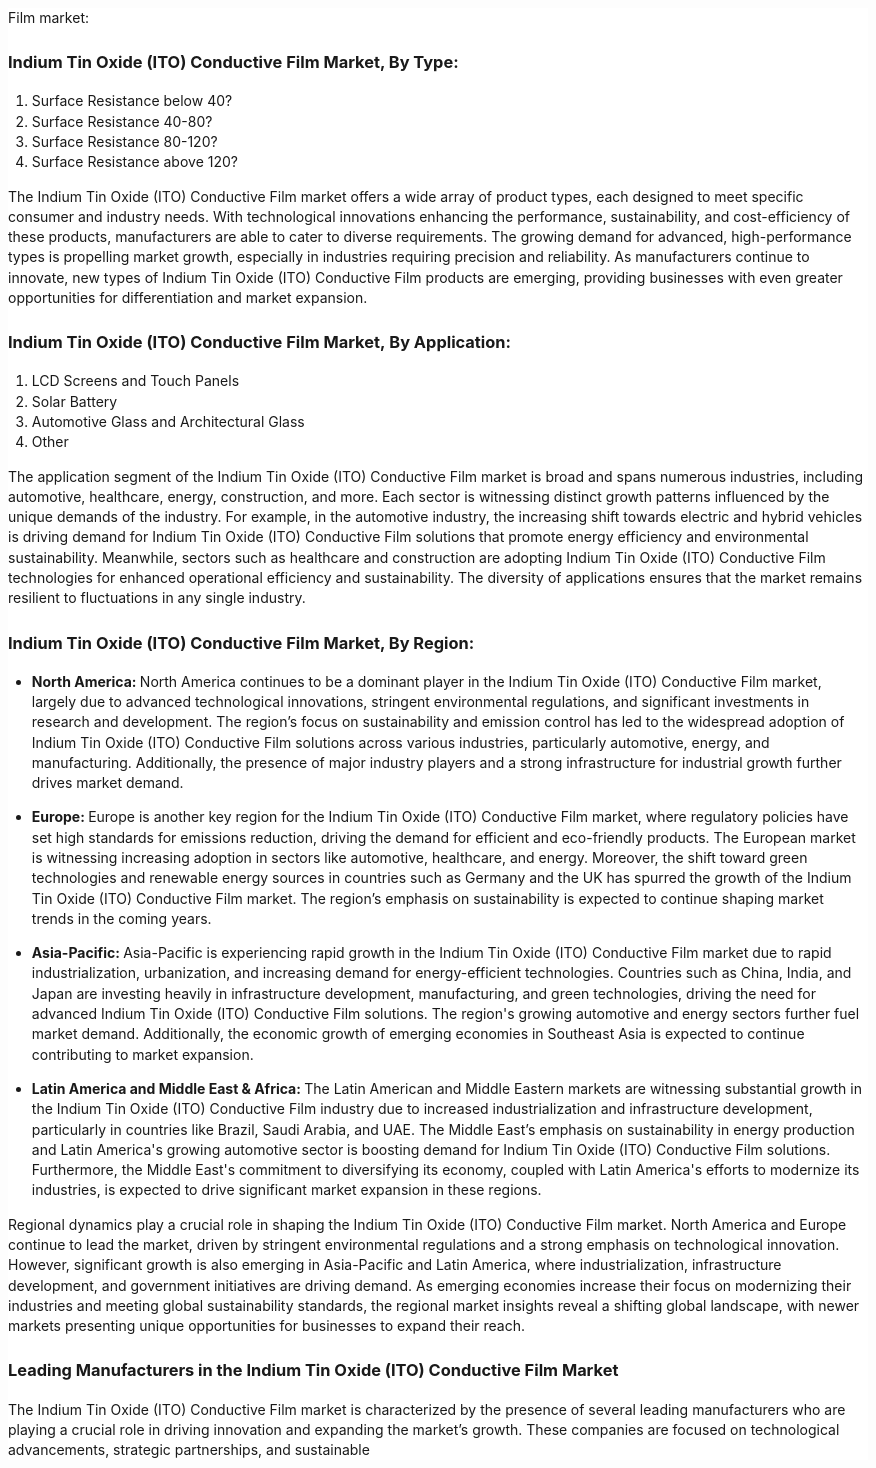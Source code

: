 Film market:</p><h3><strong>Indium Tin Oxide (ITO) Conductive Film Market, By Type:<br /></strong></h3><ol><li>Surface Resistance below 40?<li> Surface Resistance 40-80?<li> Surface Resistance 80-120?<li> Surface Resistance above 120?</li></ol><p>The Indium Tin Oxide (ITO) Conductive Film market offers a wide array of product types, each designed to meet specific consumer and industry needs. With technological innovations enhancing the performance, sustainability, and cost-efficiency of these products, manufacturers are able to cater to diverse requirements. The growing demand for advanced, high-performance types is propelling market growth, especially in industries requiring precision and reliability. As manufacturers continue to innovate, new types of Indium Tin Oxide (ITO) Conductive Film products are emerging, providing businesses with even greater opportunities for differentiation and market expansion.</p><h3>Indium Tin Oxide (ITO) Conductive Film Market,&nbsp;By Application:</h3><ol><li>LCD Screens and Touch Panels<li> Solar Battery<li> Automotive Glass and Architectural Glass<li> Other</li></ol><p>The application segment of the Indium Tin Oxide (ITO) Conductive Film market is broad and spans numerous industries, including automotive, healthcare, energy, construction, and more. Each sector is witnessing distinct growth patterns influenced by the unique demands of the industry. For example, in the automotive industry, the increasing shift towards electric and hybrid vehicles is driving demand for Indium Tin Oxide (ITO) Conductive Film solutions that promote energy efficiency and environmental sustainability. Meanwhile, sectors such as healthcare and construction are adopting Indium Tin Oxide (ITO) Conductive Film technologies for enhanced operational efficiency and sustainability. The diversity of applications ensures that the market remains resilient to fluctuations in any single industry.</p><h3>Indium Tin Oxide (ITO) Conductive Film Market, By Region:</h3><ul><li><p><strong>North America:&nbsp;</strong>North America continues to be a dominant player in the Indium Tin Oxide (ITO) Conductive Film market, largely due to advanced technological innovations, stringent environmental regulations, and significant investments in research and development. The region&rsquo;s focus on sustainability and emission control has led to the widespread adoption of Indium Tin Oxide (ITO) Conductive Film solutions across various industries, particularly automotive, energy, and manufacturing. Additionally, the presence of major industry players and a strong infrastructure for industrial growth further drives market demand.</p></li><li><p><strong><strong>Europe:&nbsp;</strong></strong>Europe is another key region for the Indium Tin Oxide (ITO) Conductive Film market, where regulatory policies have set high standards for emissions reduction, driving the demand for efficient and eco-friendly products. The European market is witnessing increasing adoption in sectors like automotive, healthcare, and energy. Moreover, the shift toward green technologies and renewable energy sources in countries such as Germany and the UK has spurred the growth of the Indium Tin Oxide (ITO) Conductive Film market. The region&rsquo;s emphasis on sustainability is expected to continue shaping market trends in the coming years.</p></li><li><p><strong><strong>Asia-Pacific:&nbsp;</strong></strong>Asia-Pacific is experiencing rapid growth in the Indium Tin Oxide (ITO) Conductive Film market due to rapid industrialization, urbanization, and increasing demand for energy-efficient technologies. Countries such as China, India, and Japan are investing heavily in infrastructure development, manufacturing, and green technologies, driving the need for advanced Indium Tin Oxide (ITO) Conductive Film solutions. The region's growing automotive and energy sectors further fuel market demand. Additionally, the economic growth of emerging economies in Southeast Asia is expected to continue contributing to market expansion.</p></li><li><p><strong><strong>Latin America and Middle East &amp; Africa:&nbsp;</strong></strong>The Latin American and Middle Eastern markets are witnessing substantial growth in the Indium Tin Oxide (ITO) Conductive Film industry due to increased industrialization and infrastructure development, particularly in countries like Brazil, Saudi Arabia, and UAE. The Middle East&rsquo;s emphasis on sustainability in energy production and Latin America's growing automotive sector is boosting demand for Indium Tin Oxide (ITO) Conductive Film solutions. Furthermore, the Middle East's commitment to diversifying its economy, coupled with Latin America's efforts to modernize its industries, is expected to drive significant market expansion in these regions.</p></li></ul><p>Regional dynamics play a crucial role in shaping the Indium Tin Oxide (ITO) Conductive Film market. North America and Europe continue to lead the market, driven by stringent environmental regulations and a strong emphasis on technological innovation. However, significant growth is also emerging in Asia-Pacific and Latin America, where industrialization, infrastructure development, and government initiatives are driving demand. As emerging economies increase their focus on modernizing their industries and meeting global sustainability standards, the regional market insights reveal a shifting global landscape, with newer markets presenting unique opportunities for businesses to expand their reach.</p><h3><strong>Leading Manufacturers in the Indium Tin Oxide (ITO) Conductive Film Market</strong></h3><p>The Indium Tin Oxide (ITO) Conductive Film market is characterized by the presence of several leading manufacturers who are playing a crucial role in driving innovation and expanding the market&rsquo;s growth. These companies are focused on technological advancements, strategic partnerships, and sustainable